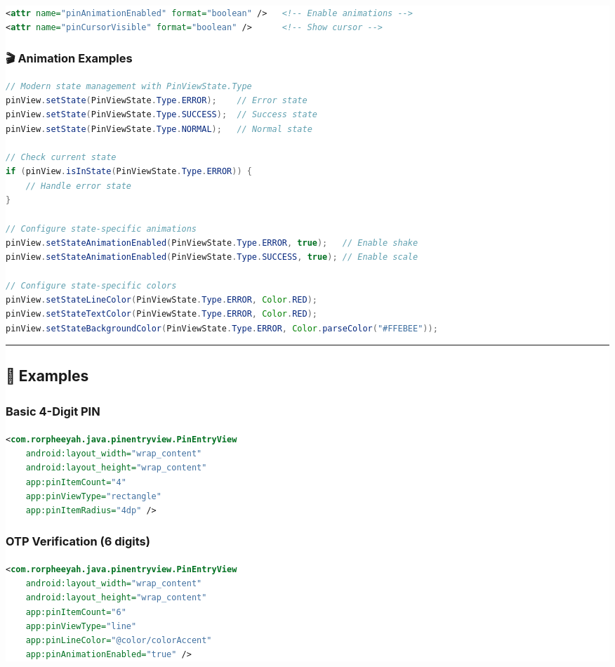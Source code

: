 ```xml
<attr name="pinAnimationEnabled" format="boolean" />   <!-- Enable animations -->
<attr name="pinCursorVisible" format="boolean" />      <!-- Show cursor -->
```

### 🎬 **Animation Examples**

```java
// Modern state management with PinViewState.Type
pinView.setState(PinViewState.Type.ERROR);    // Error state
pinView.setState(PinViewState.Type.SUCCESS);  // Success state  
pinView.setState(PinViewState.Type.NORMAL);   // Normal state

// Check current state
if (pinView.isInState(PinViewState.Type.ERROR)) {
    // Handle error state
}

// Configure state-specific animations
pinView.setStateAnimationEnabled(PinViewState.Type.ERROR, true);   // Enable shake
pinView.setStateAnimationEnabled(PinViewState.Type.SUCCESS, true); // Enable scale

// Configure state-specific colors
pinView.setStateLineColor(PinViewState.Type.ERROR, Color.RED);
pinView.setStateTextColor(PinViewState.Type.ERROR, Color.RED);
pinView.setStateBackgroundColor(PinViewState.Type.ERROR, Color.parseColor("#FFEBEE"));
```

---

## 📱 Examples

### Basic 4-Digit PIN

```xml
<com.rorpheeyah.java.pinentryview.PinEntryView
    android:layout_width="wrap_content"
    android:layout_height="wrap_content"
    app:pinItemCount="4"
    app:pinViewType="rectangle"
    app:pinItemRadius="4dp" />
```

### OTP Verification (6 digits)

```xml
<com.rorpheeyah.java.pinentryview.PinEntryView
    android:layout_width="wrap_content"
    android:layout_height="wrap_content"
    app:pinItemCount="6"
    app:pinViewType="line"
    app:pinLineColor="@color/colorAccent"
    app:pinAnimationEnabled="true" />
```
